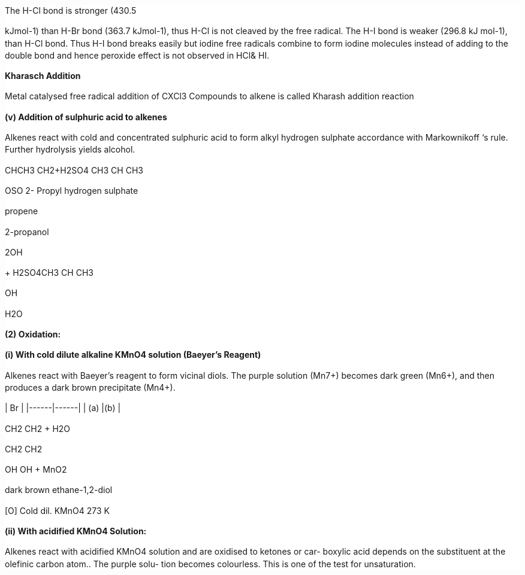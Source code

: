The H-Cl bond is stronger (430.5  

kJmol-1) than H-Br bond (363.7 kJmol-1), thus H-Cl is not cleaved by the free radical. The H-I bond is weaker (296.8 kJ mol-1), than H-Cl bond. Thus H-I bond breaks easily but iodine free radicals combine to form iodine molecules instead of adding to the double bond and hence peroxide effect is not observed in HCl& HI.

**Kharasch Addition**

Metal catalysed free radical addition of CXCl3 Compounds to alkene is called Kharash addition reaction

**(v) Addition of sulphuric acid to alkenes**

Alkenes react with cold and concentrated sulphuric acid to form alkyl hydrogen sulphate accordance with Markownikoff ‘s rule. Further hydrolysis yields alcohol.

CHCH3 CH2+H2SO4 CH3 CH CH3

OSO 2- Propyl hydrogen sulphate

propene

2-propanol

2OH

\+ H2SO4CH3 CH CH3

OH

H2O

**(2) Oxidation:**

**(i) With cold dilute alkaline KMnO4 solution (Baeyer’s Reagent)**

Alkenes react with Baeyer’s reagent to form vicinal diols. The purple solution (Mn7+) becomes dark green (Mn6+), and then produces a dark brown precipitate (Mn4+).






| Br |
|------|------|
| (a) |(b) |
  

CH2 CH2 + H2O

CH2 CH2

OH OH + MnO2

dark brown ethane-1,2-diol

\[O\] Cold dil. KMnO4 273 K

**(ii) With acidified KMnO4 Solution:**

Alkenes react with acidified KMnO4 solution and are oxidised to ketones or car- boxylic acid depends on the substituent at the olefinic carbon atom.. The purple solu- tion becomes colourless. This is one of the test for unsaturation.
